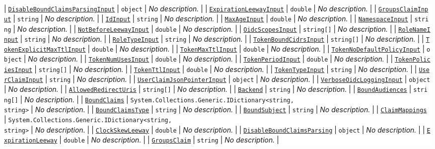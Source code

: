 | <code><a href="#@cdktf/provider-vault.jwtAuthBackendRole.JwtAuthBackendRole.property.disableBoundClaimsParsingInput">DisableBoundClaimsParsingInput</a></code> | <code>object</code> | *No description.* |
| <code><a href="#@cdktf/provider-vault.jwtAuthBackendRole.JwtAuthBackendRole.property.expirationLeewayInput">ExpirationLeewayInput</a></code> | <code>double</code> | *No description.* |
| <code><a href="#@cdktf/provider-vault.jwtAuthBackendRole.JwtAuthBackendRole.property.groupsClaimInput">GroupsClaimInput</a></code> | <code>string</code> | *No description.* |
| <code><a href="#@cdktf/provider-vault.jwtAuthBackendRole.JwtAuthBackendRole.property.idInput">IdInput</a></code> | <code>string</code> | *No description.* |
| <code><a href="#@cdktf/provider-vault.jwtAuthBackendRole.JwtAuthBackendRole.property.maxAgeInput">MaxAgeInput</a></code> | <code>double</code> | *No description.* |
| <code><a href="#@cdktf/provider-vault.jwtAuthBackendRole.JwtAuthBackendRole.property.namespaceInput">NamespaceInput</a></code> | <code>string</code> | *No description.* |
| <code><a href="#@cdktf/provider-vault.jwtAuthBackendRole.JwtAuthBackendRole.property.notBeforeLeewayInput">NotBeforeLeewayInput</a></code> | <code>double</code> | *No description.* |
| <code><a href="#@cdktf/provider-vault.jwtAuthBackendRole.JwtAuthBackendRole.property.oidcScopesInput">OidcScopesInput</a></code> | <code>string[]</code> | *No description.* |
| <code><a href="#@cdktf/provider-vault.jwtAuthBackendRole.JwtAuthBackendRole.property.roleNameInput">RoleNameInput</a></code> | <code>string</code> | *No description.* |
| <code><a href="#@cdktf/provider-vault.jwtAuthBackendRole.JwtAuthBackendRole.property.roleTypeInput">RoleTypeInput</a></code> | <code>string</code> | *No description.* |
| <code><a href="#@cdktf/provider-vault.jwtAuthBackendRole.JwtAuthBackendRole.property.tokenBoundCidrsInput">TokenBoundCidrsInput</a></code> | <code>string[]</code> | *No description.* |
| <code><a href="#@cdktf/provider-vault.jwtAuthBackendRole.JwtAuthBackendRole.property.tokenExplicitMaxTtlInput">TokenExplicitMaxTtlInput</a></code> | <code>double</code> | *No description.* |
| <code><a href="#@cdktf/provider-vault.jwtAuthBackendRole.JwtAuthBackendRole.property.tokenMaxTtlInput">TokenMaxTtlInput</a></code> | <code>double</code> | *No description.* |
| <code><a href="#@cdktf/provider-vault.jwtAuthBackendRole.JwtAuthBackendRole.property.tokenNoDefaultPolicyInput">TokenNoDefaultPolicyInput</a></code> | <code>object</code> | *No description.* |
| <code><a href="#@cdktf/provider-vault.jwtAuthBackendRole.JwtAuthBackendRole.property.tokenNumUsesInput">TokenNumUsesInput</a></code> | <code>double</code> | *No description.* |
| <code><a href="#@cdktf/provider-vault.jwtAuthBackendRole.JwtAuthBackendRole.property.tokenPeriodInput">TokenPeriodInput</a></code> | <code>double</code> | *No description.* |
| <code><a href="#@cdktf/provider-vault.jwtAuthBackendRole.JwtAuthBackendRole.property.tokenPoliciesInput">TokenPoliciesInput</a></code> | <code>string[]</code> | *No description.* |
| <code><a href="#@cdktf/provider-vault.jwtAuthBackendRole.JwtAuthBackendRole.property.tokenTtlInput">TokenTtlInput</a></code> | <code>double</code> | *No description.* |
| <code><a href="#@cdktf/provider-vault.jwtAuthBackendRole.JwtAuthBackendRole.property.tokenTypeInput">TokenTypeInput</a></code> | <code>string</code> | *No description.* |
| <code><a href="#@cdktf/provider-vault.jwtAuthBackendRole.JwtAuthBackendRole.property.userClaimInput">UserClaimInput</a></code> | <code>string</code> | *No description.* |
| <code><a href="#@cdktf/provider-vault.jwtAuthBackendRole.JwtAuthBackendRole.property.userClaimJsonPointerInput">UserClaimJsonPointerInput</a></code> | <code>object</code> | *No description.* |
| <code><a href="#@cdktf/provider-vault.jwtAuthBackendRole.JwtAuthBackendRole.property.verboseOidcLoggingInput">VerboseOidcLoggingInput</a></code> | <code>object</code> | *No description.* |
| <code><a href="#@cdktf/provider-vault.jwtAuthBackendRole.JwtAuthBackendRole.property.allowedRedirectUris">AllowedRedirectUris</a></code> | <code>string[]</code> | *No description.* |
| <code><a href="#@cdktf/provider-vault.jwtAuthBackendRole.JwtAuthBackendRole.property.backend">Backend</a></code> | <code>string</code> | *No description.* |
| <code><a href="#@cdktf/provider-vault.jwtAuthBackendRole.JwtAuthBackendRole.property.boundAudiences">BoundAudiences</a></code> | <code>string[]</code> | *No description.* |
| <code><a href="#@cdktf/provider-vault.jwtAuthBackendRole.JwtAuthBackendRole.property.boundClaims">BoundClaims</a></code> | <code>System.Collections.Generic.IDictionary<string, string></code> | *No description.* |
| <code><a href="#@cdktf/provider-vault.jwtAuthBackendRole.JwtAuthBackendRole.property.boundClaimsType">BoundClaimsType</a></code> | <code>string</code> | *No description.* |
| <code><a href="#@cdktf/provider-vault.jwtAuthBackendRole.JwtAuthBackendRole.property.boundSubject">BoundSubject</a></code> | <code>string</code> | *No description.* |
| <code><a href="#@cdktf/provider-vault.jwtAuthBackendRole.JwtAuthBackendRole.property.claimMappings">ClaimMappings</a></code> | <code>System.Collections.Generic.IDictionary<string, string></code> | *No description.* |
| <code><a href="#@cdktf/provider-vault.jwtAuthBackendRole.JwtAuthBackendRole.property.clockSkewLeeway">ClockSkewLeeway</a></code> | <code>double</code> | *No description.* |
| <code><a href="#@cdktf/provider-vault.jwtAuthBackendRole.JwtAuthBackendRole.property.disableBoundClaimsParsing">DisableBoundClaimsParsing</a></code> | <code>object</code> | *No description.* |
| <code><a href="#@cdktf/provider-vault.jwtAuthBackendRole.JwtAuthBackendRole.property.expirationLeeway">ExpirationLeeway</a></code> | <code>double</code> | *No description.* |
| <code><a href="#@cdktf/provider-vault.jwtAuthBackendRole.JwtAuthBackendRole.property.groupsClaim">GroupsClaim</a></code> | <code>string</code> | *No description.* |